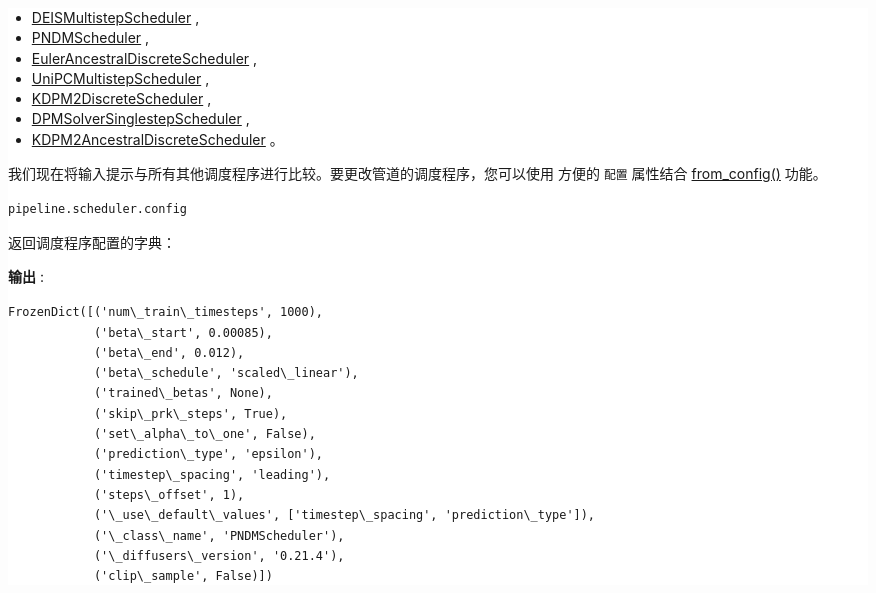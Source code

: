 * [DEISMultistepScheduler](/docs/diffusers/v0.23.0/en/api/schedulers/deis#diffusers.DEISMultistepScheduler)
 ,
* [PNDMScheduler](/docs/diffusers/v0.23.0/en/api/schedulers/pndm#diffusers.PNDMScheduler)
 ,
* [EulerAncestralDiscreteScheduler](/docs/diffusers/v0.23.0/en/api/schedulers/euler_ancestral#diffusers.EulerAncestralDiscreteScheduler)
 ,
* [UniPCMultistepScheduler](/docs/diffusers/v0.23.0/en/api/schedulers/unipc#diffusers.UniPCMultistepScheduler)
 ,
* [KDPM2DiscreteScheduler](/docs/diffusers/v0.23.0/en/api/schedulers/dpm_discrete#diffusers.KDPM2DiscreteScheduler)
 ,
* [DPMSolverSinglestepScheduler](/docs/diffusers/v0.23.0/en/api/schedulers/singlestep_dpm_solver#diffusers.DPMSolverSinglestepScheduler)
 ,
* [KDPM2AncestralDiscreteScheduler](/docs/diffusers/v0.23.0/en/api/schedulers/dpm_discrete_ancestral#diffusers.KDPM2AncestralDiscreteScheduler)
 。


我们现在将输入提示与所有其他调度程序进行比较。要更改管道的调度程序，您可以使用
方便的
 `配置`
 属性结合
 [from\_config()](/docs/diffusers/v0.23.0/en/api/configuration#diffusers.ConfigMixin.from_config)
 功能。



```
pipeline.scheduler.config
```


返回调度程序配置的字典：


**输出**
 :



```
FrozenDict([('num\_train\_timesteps', 1000),
            ('beta\_start', 0.00085),
            ('beta\_end', 0.012),
            ('beta\_schedule', 'scaled\_linear'),
            ('trained\_betas', None),
            ('skip\_prk\_steps', True),
            ('set\_alpha\_to\_one', False),
            ('prediction\_type', 'epsilon'),
            ('timestep\_spacing', 'leading'),
            ('steps\_offset', 1),
            ('\_use\_default\_values', ['timestep\_spacing', 'prediction\_type']),
            ('\_class\_name', 'PNDMScheduler'),
            ('\_diffusers\_version', '0.21.4'),
            ('clip\_sample', False)])
```
